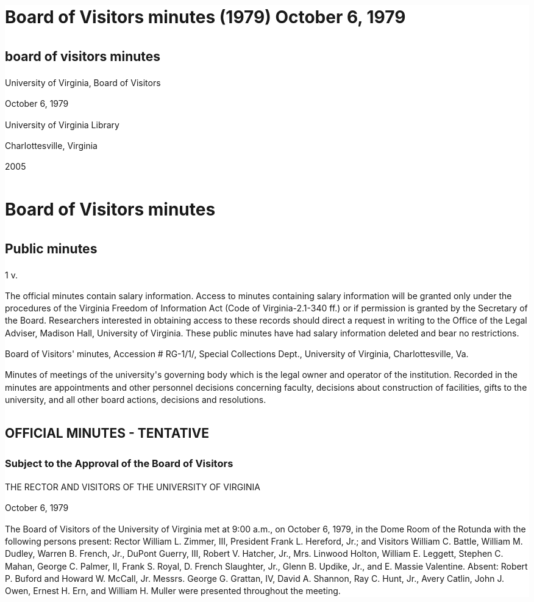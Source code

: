 







# Board of Visitors minutes (1979) October 6, 1979

## board of visitors minutes

University of Virginia, Board of Visitors

October 6, 1979

University of Virginia Library

Charlottesville, Virginia

2005

# Board of Visitors minutes

## Public minutes

1 v.

The official minutes contain salary information. Access to minutes containing salary information will be granted only under the procedures of the Virginia Freedom of Information Act (Code of Virginia-2.1-340 ff.) or if permission is granted by the Secretary of the Board. Researchers interested in obtaining access to these records should direct a request in writing to the Office of the Legal Adviser, Madison Hall, University of Virginia. These public minutes have had salary information deleted and bear no restrictions.

Board of Visitors' minutes, Accession # RG-1/1/, Special Collections Dept., University of Virginia, Charlottesville, Va.

Minutes of meetings of the university's governing body which is the legal owner and operator of the institution. Recorded in the minutes are appointments and other personnel decisions concerning faculty, decisions about construction of facilities, gifts to the university, and all other board actions, decisions and resolutions.

## OFFICIAL MINUTES - TENTATIVE

### Subject to the Approval of the Board of Visitors

THE RECTOR AND VISITORS OF THE UNIVERSITY OF VIRGINIA

October 6, 1979

The Board of Visitors of the University of Virginia met at 9:00 a.m., on October 6, 1979, in the Dome Room of the Rotunda with the following persons present: Rector William L. Zimmer, III, President Frank L. Hereford, Jr.; and Visitors William C. Battle, William M. Dudley, Warren B. French, Jr., DuPont Guerry, III, Robert V. Hatcher, Jr., Mrs. Linwood Holton, William E. Leggett, Stephen C. Mahan, George C. Palmer, II, Frank S. Royal, D. French Slaughter, Jr., Glenn B. Updike, Jr., and E. Massie Valentine. Absent: Robert P. Buford and Howard W. McCall, Jr. Messrs. George G. Grattan, IV, David A. Shannon, Ray C. Hunt, Jr., Avery Catlin, John J. Owen, Ernest H. Ern, and William H. Muller were presented throughout the meeting.
